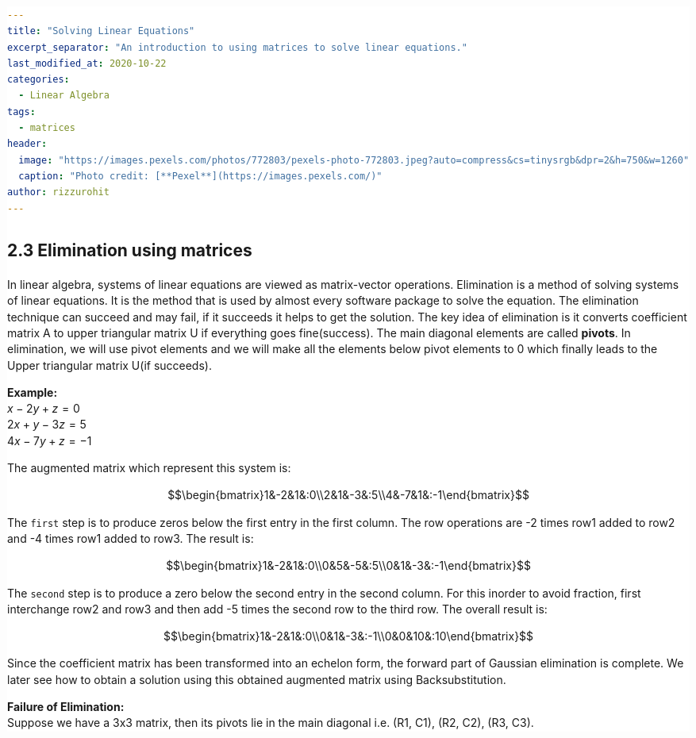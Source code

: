 ```yaml
---
title: "Solving Linear Equations"
excerpt_separator: "An introduction to using matrices to solve linear equations."
last_modified_at: 2020-10-22
categories:
  - Linear Algebra
tags:
  - matrices
header:
  image: "https://images.pexels.com/photos/772803/pexels-photo-772803.jpeg?auto=compress&cs=tinysrgb&dpr=2&h=750&w=1260"
  caption: "Photo credit: [**Pexel**](https://images.pexels.com/)"
author: rizzurohit  
---
```

## 2.3 Elimination using matrices  

In linear algebra, systems of linear equations are viewed as matrix-vector operations. Elimination is a method of solving systems of linear equations. It is the method that is used by almost every software package to solve the equation. The elimination technique can succeed and may fail, if it succeeds it helps to get the solution. The key idea of elimination is it converts coefficient matrix A to upper triangular matrix U if everything goes fine(success).
The main diagonal elements are called **pivots**. In elimination, we will use pivot elements and we will make all the elements below pivot elements to 0 which finally leads to the Upper triangular matrix U(if succeeds).

**Example:**  
$x - 2y + z = 0$  
$2x + y - 3z = 5$  
$4x - 7y + z = -1$  

The augmented matrix which represent this system is:  

$$\begin{bmatrix}1&-2&1&:0\\2&1&-3&:5\\4&-7&1&:-1\end{bmatrix}$$  

The `first` step is to produce zeros below the first entry in the first column. The row operations are -2 times row1 added to row2 and -4 times row1 added to row3. The result is:  

$$\begin{bmatrix}1&-2&1&:0\\0&5&-5&:5\\0&1&-3&:-1\end{bmatrix}$$  

The `second` step is to produce a zero below the second entry in the second column. For this inorder to avoid fraction, first interchange row2 and row3 and then add -5 times the second row to the third row. The overall result is:  

$$\begin{bmatrix}1&-2&1&:0\\0&1&-3&:-1\\0&0&10&:10\end{bmatrix}$$  

Since the coefficient matrix has been transformed into an echelon form, the forward part of Gaussian elimination is complete. We later see how to obtain a solution using this obtained augmented matrix using Backsubstitution.

**Failure of Elimination:**  
Suppose we have a 3x3 matrix, then its pivots lie in the main diagonal i.e. (R1, C1), (R2, C2), (R3, C3).
